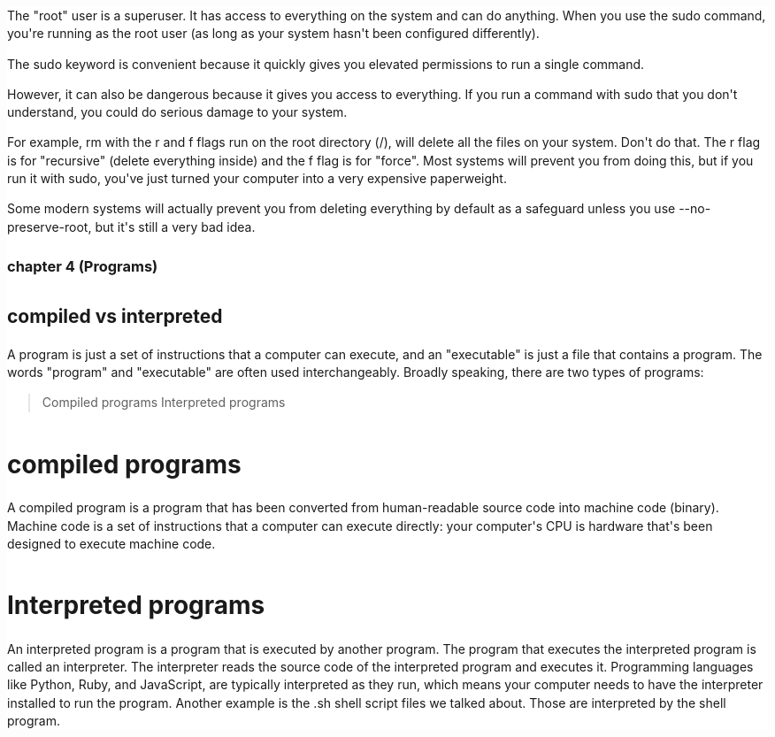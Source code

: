 The "root" user is a superuser. It has access to everything on the system and can do anything. 
When you use the sudo command, you're running as the root user (as long as your system hasn't been configured differently).

The sudo keyword is convenient because it quickly gives you elevated permissions to run a single command.


However, it can also be dangerous because it gives you access to everything. If you run a command with sudo that 
you don't understand, you could do serious damage to your system.

For example, rm with the r and f flags run on the root directory (/), will delete all the files on your system. Don't do that.
The r flag is for "recursive" (delete everything inside) and the f flag is for "force". Most systems will prevent you from doing this,
but if you run it with sudo, you've just turned your computer into a very expensive paperweight.

Some modern systems will actually prevent you from deleting everything by default as a safeguard unless you use 
--no-preserve-root, but it's still a very bad idea.

### chapter 4 (Programs)

## compiled vs interpreted 

A program is just a set of instructions that a computer can execute, and an "executable" is just a file that contains a program.
The words "program" and "executable" are often used interchangeably. Broadly speaking, there are two types of programs:

> Compiled programs
> Interpreted programs


# compiled programs 

A compiled program is a program that has been converted from human-readable source code into machine code (binary).
Machine code is a set of instructions that a computer can execute directly: your computer's CPU is hardware that's
been designed to execute machine code.

# Interpreted programs 

An interpreted program is a program that is executed by another program. The program that executes the interpreted program is called an interpreter.
 The interpreter reads the source code of the interpreted program and executes it.
Programming languages like Python, Ruby, and JavaScript, are typically interpreted as they run, which means your computer needs to have the interpreter installed to run the program.
Another example is the .sh shell script files we talked about. Those are interpreted by the shell program.
